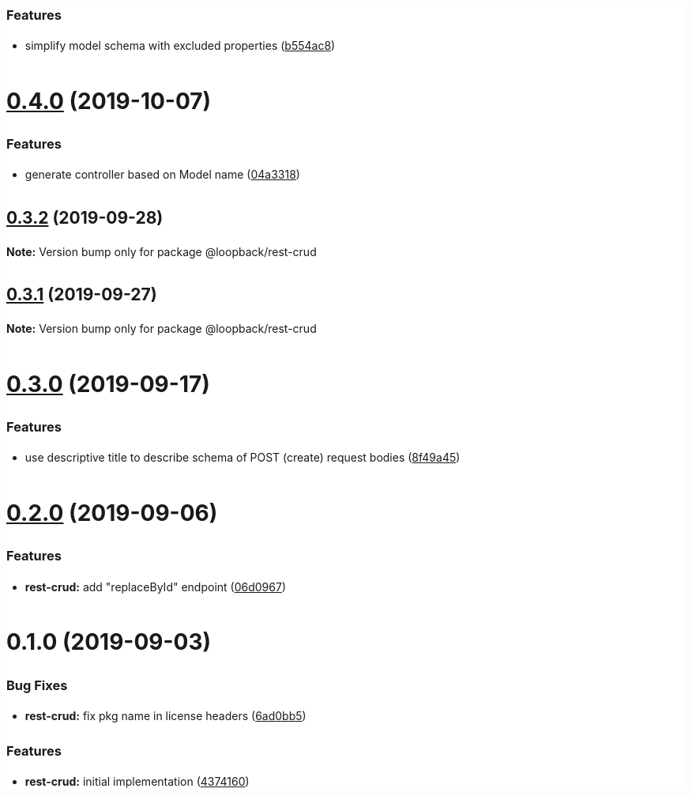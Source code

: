 ### Features

- simplify model schema with excluded properties
  ([b554ac8](https://github.com/loopbackio/loopback-next/commit/b554ac8a08a518f112d111ebabcac48279ada7f8))

# [0.4.0](https://github.com/loopbackio/loopback-next/compare/@loopback/rest-crud@0.3.2...@loopback/rest-crud@0.4.0) (2019-10-07)

### Features

- generate controller based on Model name
  ([04a3318](https://github.com/loopbackio/loopback-next/commit/04a3318))

## [0.3.2](https://github.com/loopbackio/loopback-next/compare/@loopback/rest-crud@0.3.1...@loopback/rest-crud@0.3.2) (2019-09-28)

**Note:** Version bump only for package @loopback/rest-crud

## [0.3.1](https://github.com/loopbackio/loopback-next/compare/@loopback/rest-crud@0.3.0...@loopback/rest-crud@0.3.1) (2019-09-27)

**Note:** Version bump only for package @loopback/rest-crud

# [0.3.0](https://github.com/loopbackio/loopback-next/compare/@loopback/rest-crud@0.2.0...@loopback/rest-crud@0.3.0) (2019-09-17)

### Features

- use descriptive title to describe schema of POST (create) request bodies
  ([8f49a45](https://github.com/loopbackio/loopback-next/commit/8f49a45))

# [0.2.0](https://github.com/loopbackio/loopback-next/compare/@loopback/rest-crud@0.1.0...@loopback/rest-crud@0.2.0) (2019-09-06)

### Features

- **rest-crud:** add "replaceById" endpoint
  ([06d0967](https://github.com/loopbackio/loopback-next/commit/06d0967))

# 0.1.0 (2019-09-03)

### Bug Fixes

- **rest-crud:** fix pkg name in license headers
  ([6ad0bb5](https://github.com/loopbackio/loopback-next/commit/6ad0bb5))

### Features

- **rest-crud:** initial implementation
  ([4374160](https://github.com/loopbackio/loopback-next/commit/4374160))
